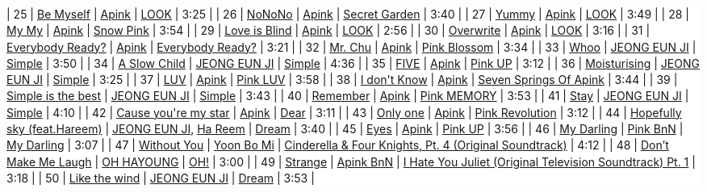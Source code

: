 | 25 | [Be Myself](https://open.spotify.com/track/2XPQWZeXWO4Id6ZEj7eZCn) | [Apink](https://open.spotify.com/artist/2uWcrwgWmZcQc3IPBs3tfU) | [LOOK](https://open.spotify.com/album/49NKBZDb92AQlMFypkZRTF) | 3:25 |
| 26 | [NoNoNo](https://open.spotify.com/track/5SusX17QvBBkH7WfMbTU0j) | [Apink](https://open.spotify.com/artist/2uWcrwgWmZcQc3IPBs3tfU) | [Secret Garden](https://open.spotify.com/album/03GKVqpdr6Fi24DeAbgDRs) | 3:40 |
| 27 | [Yummy](https://open.spotify.com/track/7dDqlQCfSz8Y0hLoNKc2fF) | [Apink](https://open.spotify.com/artist/2uWcrwgWmZcQc3IPBs3tfU) | [LOOK](https://open.spotify.com/album/49NKBZDb92AQlMFypkZRTF) | 3:49 |
| 28 | [My My](https://open.spotify.com/track/7lrLDy8ZYL5KLx2Z9GZTaP) | [Apink](https://open.spotify.com/artist/2uWcrwgWmZcQc3IPBs3tfU) | [Snow Pink](https://open.spotify.com/album/19b3lwHo0nKeh11ZL2znNr) | 3:54 |
| 29 | [Love is Blind](https://open.spotify.com/track/7uWWfFrPKUbQWydzI07fYD) | [Apink](https://open.spotify.com/artist/2uWcrwgWmZcQc3IPBs3tfU) | [LOOK](https://open.spotify.com/album/49NKBZDb92AQlMFypkZRTF) | 2:56 |
| 30 | [Overwrite](https://open.spotify.com/track/17Iitsi3PBoQTlNriTVbpJ) | [Apink](https://open.spotify.com/artist/2uWcrwgWmZcQc3IPBs3tfU) | [LOOK](https://open.spotify.com/album/49NKBZDb92AQlMFypkZRTF) | 3:16 |
| 31 | [Everybody Ready?](https://open.spotify.com/track/4ougM6SU2I2iE6Abyg6E9H) | [Apink](https://open.spotify.com/artist/2uWcrwgWmZcQc3IPBs3tfU) | [Everybody Ready?](https://open.spotify.com/album/4ugj6MeOnLSxM3Hq1pUbNa) | 3:21 |
| 32 | [Mr\. Chu](https://open.spotify.com/track/6fT9eZYgSvhu9v8wzrZkdG) | [Apink](https://open.spotify.com/artist/2uWcrwgWmZcQc3IPBs3tfU) | [Pink Blossom](https://open.spotify.com/album/5BrUPvAXYFeCqLKoTjSw3o) | 3:34 |
| 33 | [Whoo](https://open.spotify.com/track/595BgLp2LqPMpA7zKTHkfe) | [JEONG EUN JI](https://open.spotify.com/artist/7cgAZ03K2mMaWB70gwZs92) | [Simple](https://open.spotify.com/album/3UM9M1xTkqU6Df6Cciui5J) | 3:50 |
| 34 | [A Slow Child](https://open.spotify.com/track/4X1d4HVy51bdZAfa0vlQoD) | [JEONG EUN JI](https://open.spotify.com/artist/7cgAZ03K2mMaWB70gwZs92) | [Simple](https://open.spotify.com/album/3UM9M1xTkqU6Df6Cciui5J) | 4:36 |
| 35 | [FIVE](https://open.spotify.com/track/6JtfR9xa0HII5UWXfdjvsQ) | [Apink](https://open.spotify.com/artist/2uWcrwgWmZcQc3IPBs3tfU) | [Pink UP](https://open.spotify.com/album/4hA6wnrxDRP4hkCrwBoy44) | 3:12 |
| 36 | [Moisturising](https://open.spotify.com/track/2kY0YJQPzkfsMoqzgbcHMS) | [JEONG EUN JI](https://open.spotify.com/artist/7cgAZ03K2mMaWB70gwZs92) | [Simple](https://open.spotify.com/album/3UM9M1xTkqU6Df6Cciui5J) | 3:25 |
| 37 | [LUV](https://open.spotify.com/track/7EZ79Zl4XsPS320q0KXC6E) | [Apink](https://open.spotify.com/artist/2uWcrwgWmZcQc3IPBs3tfU) | [Pink LUV](https://open.spotify.com/album/7BV2JxBA453SWGGe6ije4K) | 3:58 |
| 38 | [I don't Know](https://open.spotify.com/track/5DM5iNhImOgjBW3c5OgYLn) | [Apink](https://open.spotify.com/artist/2uWcrwgWmZcQc3IPBs3tfU) | [Seven Springs Of Apink](https://open.spotify.com/album/6N7uosa9vVi6cI1LoVF64R) | 3:44 |
| 39 | [Simple is the best](https://open.spotify.com/track/0CuWEtjM6WSMOZaUe25qRX) | [JEONG EUN JI](https://open.spotify.com/artist/7cgAZ03K2mMaWB70gwZs92) | [Simple](https://open.spotify.com/album/3UM9M1xTkqU6Df6Cciui5J) | 3:43 |
| 40 | [Remember](https://open.spotify.com/track/4YimkdjKITk0ZkoCR8PGTD) | [Apink](https://open.spotify.com/artist/2uWcrwgWmZcQc3IPBs3tfU) | [Pink MEMORY](https://open.spotify.com/album/5vTLFMuLnseJIrqJx97BS4) | 3:53 |
| 41 | [Stay](https://open.spotify.com/track/07DtMQtRiP5vEAFWzKq82g) | [JEONG EUN JI](https://open.spotify.com/artist/7cgAZ03K2mMaWB70gwZs92) | [Simple](https://open.spotify.com/album/3UM9M1xTkqU6Df6Cciui5J) | 4:10 |
| 42 | [Cause you're my star](https://open.spotify.com/track/1QJapkI35bvECV1UK7j164) | [Apink](https://open.spotify.com/artist/2uWcrwgWmZcQc3IPBs3tfU) | [Dear](https://open.spotify.com/album/6gIu2MCKFkXziZ6GL02MsX) | 3:11 |
| 43 | [Only one](https://open.spotify.com/track/0rbsizjYM9m0Lak3MfKSx5) | [Apink](https://open.spotify.com/artist/2uWcrwgWmZcQc3IPBs3tfU) | [Pink Revolution](https://open.spotify.com/album/36DcKlfLytuKbpx4ELQKRf) | 3:12 |
| 44 | [Hopefully sky \(feat.Hareem\)](https://open.spotify.com/track/0GCinPS9Gdb7z0WjLNMVXL) | [JEONG EUN JI](https://open.spotify.com/artist/7cgAZ03K2mMaWB70gwZs92), [Ha Reem](https://open.spotify.com/artist/1W614N7Ay3I5ztoreaRy0h) | [Dream](https://open.spotify.com/album/2G6b8wax6wLnR6zMixJCfA) | 3:40 |
| 45 | [Eyes](https://open.spotify.com/track/3AMlFNplU7hBxXKf7hCNxK) | [Apink](https://open.spotify.com/artist/2uWcrwgWmZcQc3IPBs3tfU) | [Pink UP](https://open.spotify.com/album/4hA6wnrxDRP4hkCrwBoy44) | 3:56 |
| 46 | [My Darling](https://open.spotify.com/track/4MNxW4903jCMP83JOlExBt) | [Pink BnN](https://open.spotify.com/artist/3Gav9MwXbCfIRfjOylBqWx) | [My Darling](https://open.spotify.com/album/3jRk17Q7BWZIe6VMECh2oW) | 3:07 |
| 47 | [Without You](https://open.spotify.com/track/3vPziyKexMmkgD71LTpo9O) | [Yoon Bo Mi](https://open.spotify.com/artist/5WPIiO8qOU3bd9Pcg7XbqM) | [Cinderella & Four Knights, Pt\. 4 \(Original Soundtrack\)](https://open.spotify.com/album/1IP2tb095xBhGDsHkqxMKE) | 4:12 |
| 48 | [Don’t Make Me Laugh](https://open.spotify.com/track/1x1fJKxcqAzn7Z1rWRSaHt) | [OH HAYOUNG](https://open.spotify.com/artist/3mTOjpZV1L0iW54wn90H8K) | [OH!](https://open.spotify.com/album/3Y5LqwodVtoyeRkWfzmlcE) | 3:00 |
| 49 | [Strange](https://open.spotify.com/track/5tRk2bmw4SGYNchKrprYRZ) | [Apink BnN](https://open.spotify.com/artist/74FhUVHWfjvC4NVw5MmyX6) | [I Hate You Juliet \(Original Television Soundtrack\) Pt\. 1](https://open.spotify.com/album/694a8URn9rniVXNyGS14w4) | 3:18 |
| 50 | [Like the wind](https://open.spotify.com/track/2iyImRgmnpWHwW6HC6P70z) | [JEONG EUN JI](https://open.spotify.com/artist/7cgAZ03K2mMaWB70gwZs92) | [Dream](https://open.spotify.com/album/2G6b8wax6wLnR6zMixJCfA) | 3:53 |